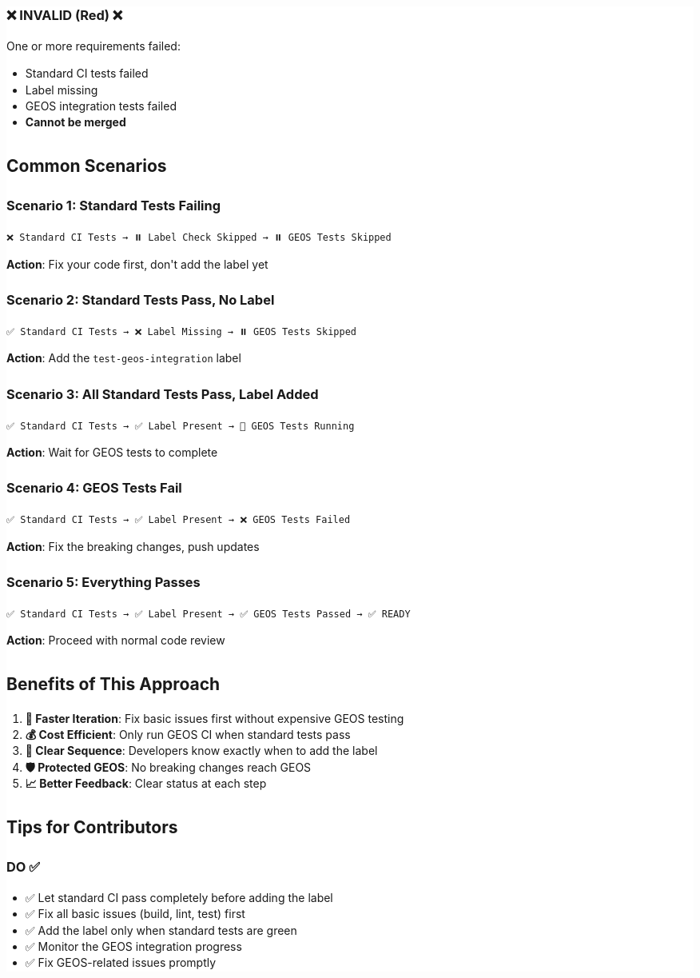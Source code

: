 ### ❌ INVALID (Red) ❌
One or more requirements failed:
- Standard CI tests failed
- Label missing
- GEOS integration tests failed
- **Cannot be merged**

## Common Scenarios

### Scenario 1: Standard Tests Failing
```
❌ Standard CI Tests → ⏸️ Label Check Skipped → ⏸️ GEOS Tests Skipped
```
**Action**: Fix your code first, don't add the label yet

### Scenario 2: Standard Tests Pass, No Label
```
✅ Standard CI Tests → ❌ Label Missing → ⏸️ GEOS Tests Skipped  
```
**Action**: Add the `test-geos-integration` label

### Scenario 3: All Standard Tests Pass, Label Added
```
✅ Standard CI Tests → ✅ Label Present → 🔄 GEOS Tests Running
```
**Action**: Wait for GEOS tests to complete

### Scenario 4: GEOS Tests Fail
```
✅ Standard CI Tests → ✅ Label Present → ❌ GEOS Tests Failed
```
**Action**: Fix the breaking changes, push updates

### Scenario 5: Everything Passes
```
✅ Standard CI Tests → ✅ Label Present → ✅ GEOS Tests Passed → ✅ READY
```
**Action**: Proceed with normal code review

## Benefits of This Approach

1. **🚀 Faster Iteration**: Fix basic issues first without expensive GEOS testing
2. **💰 Cost Efficient**: Only run GEOS CI when standard tests pass
3. **🎯 Clear Sequence**: Developers know exactly when to add the label
4. **🛡️ Protected GEOS**: No breaking changes reach GEOS
5. **📈 Better Feedback**: Clear status at each step

## Tips for Contributors

### DO ✅
- ✅ Let standard CI pass completely before adding the label
- ✅ Fix all basic issues (build, lint, test) first
- ✅ Add the label only when standard tests are green
- ✅ Monitor the GEOS integration progress
- ✅ Fix GEOS-related issues promptly
